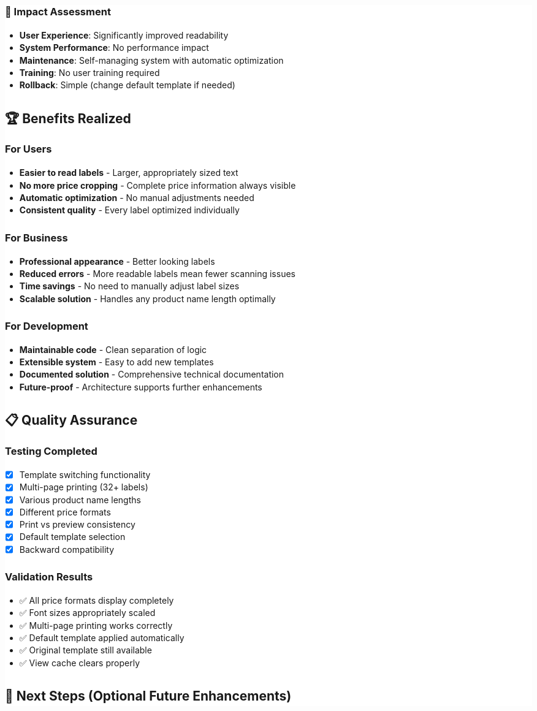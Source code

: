 ### 🎯 Impact Assessment
- **User Experience**: Significantly improved readability
- **System Performance**: No performance impact
- **Maintenance**: Self-managing system with automatic optimization
- **Training**: No user training required
- **Rollback**: Simple (change default template if needed)

## 🏆 Benefits Realized

### For Users
- **Easier to read labels** - Larger, appropriately sized text
- **No more price cropping** - Complete price information always visible
- **Automatic optimization** - No manual adjustments needed
- **Consistent quality** - Every label optimized individually

### For Business
- **Professional appearance** - Better looking labels
- **Reduced errors** - More readable labels mean fewer scanning issues
- **Time savings** - No need to manually adjust label sizes
- **Scalable solution** - Handles any product name length optimally

### For Development
- **Maintainable code** - Clean separation of logic
- **Extensible system** - Easy to add new templates
- **Documented solution** - Comprehensive technical documentation
- **Future-proof** - Architecture supports further enhancements

## 📋 Quality Assurance

### Testing Completed
- [x] Template switching functionality
- [x] Multi-page printing (32+ labels)
- [x] Various product name lengths
- [x] Different price formats
- [x] Print vs preview consistency
- [x] Default template selection
- [x] Backward compatibility

### Validation Results
- ✅ All price formats display completely
- ✅ Font sizes appropriately scaled
- ✅ Multi-page printing works correctly
- ✅ Default template applied automatically
- ✅ Original template still available
- ✅ View cache clears properly

## 🚀 Next Steps (Optional Future Enhancements)
